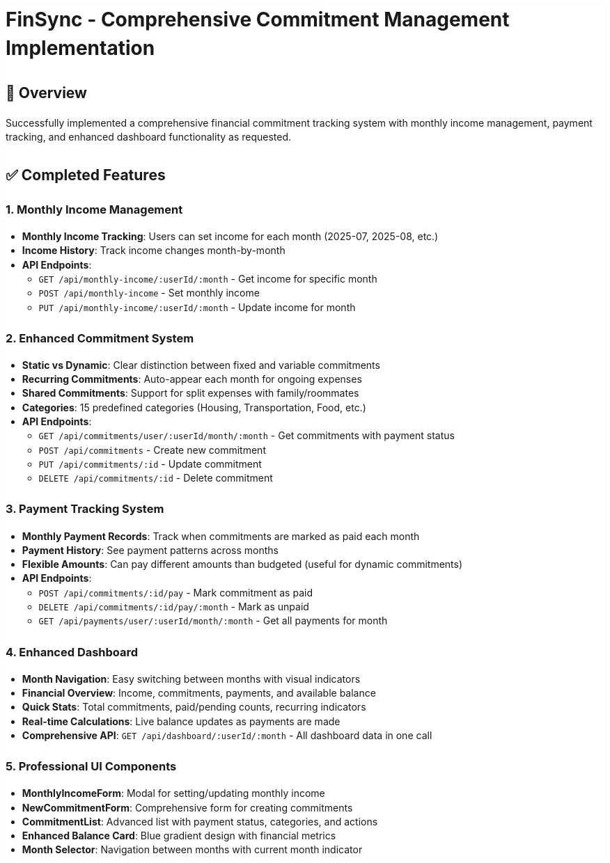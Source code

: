 # FinSync - Comprehensive Commitment Management Implementation

## 🎯 Overview
Successfully implemented a comprehensive financial commitment tracking system with monthly income management, payment tracking, and enhanced dashboard functionality as requested.

## ✅ Completed Features

### 1. Monthly Income Management
- **Monthly Income Tracking**: Users can set income for each month (2025-07, 2025-08, etc.)
- **Income History**: Track income changes month-by-month
- **API Endpoints**:
  - `GET /api/monthly-income/:userId/:month` - Get income for specific month
  - `POST /api/monthly-income` - Set monthly income
  - `PUT /api/monthly-income/:userId/:month` - Update income for month

### 2. Enhanced Commitment System
- **Static vs Dynamic**: Clear distinction between fixed and variable commitments
- **Recurring Commitments**: Auto-appear each month for ongoing expenses
- **Shared Commitments**: Support for split expenses with family/roommates
- **Categories**: 15 predefined categories (Housing, Transportation, Food, etc.)
- **API Endpoints**:
  - `GET /api/commitments/user/:userId/month/:month` - Get commitments with payment status
  - `POST /api/commitments` - Create new commitment
  - `PUT /api/commitments/:id` - Update commitment
  - `DELETE /api/commitments/:id` - Delete commitment

### 3. Payment Tracking System
- **Monthly Payment Records**: Track when commitments are marked as paid each month
- **Payment History**: See payment patterns across months
- **Flexible Amounts**: Can pay different amounts than budgeted (useful for dynamic commitments)
- **API Endpoints**:
  - `POST /api/commitments/:id/pay` - Mark commitment as paid
  - `DELETE /api/commitments/:id/pay/:month` - Mark as unpaid
  - `GET /api/payments/user/:userId/month/:month` - Get all payments for month

### 4. Enhanced Dashboard
- **Month Navigation**: Easy switching between months with visual indicators
- **Financial Overview**: Income, commitments, payments, and available balance
- **Quick Stats**: Total commitments, paid/pending counts, recurring indicators
- **Real-time Calculations**: Live balance updates as payments are made
- **Comprehensive API**: `GET /api/dashboard/:userId/:month` - All dashboard data in one call

### 5. Professional UI Components
- **MonthlyIncomeForm**: Modal for setting/updating monthly income
- **NewCommitmentForm**: Comprehensive form for creating commitments
- **CommitmentList**: Advanced list with payment status, categories, and actions
- **Enhanced Balance Card**: Blue gradient design with financial metrics
- **Month Selector**: Navigation between months with current month indicator

